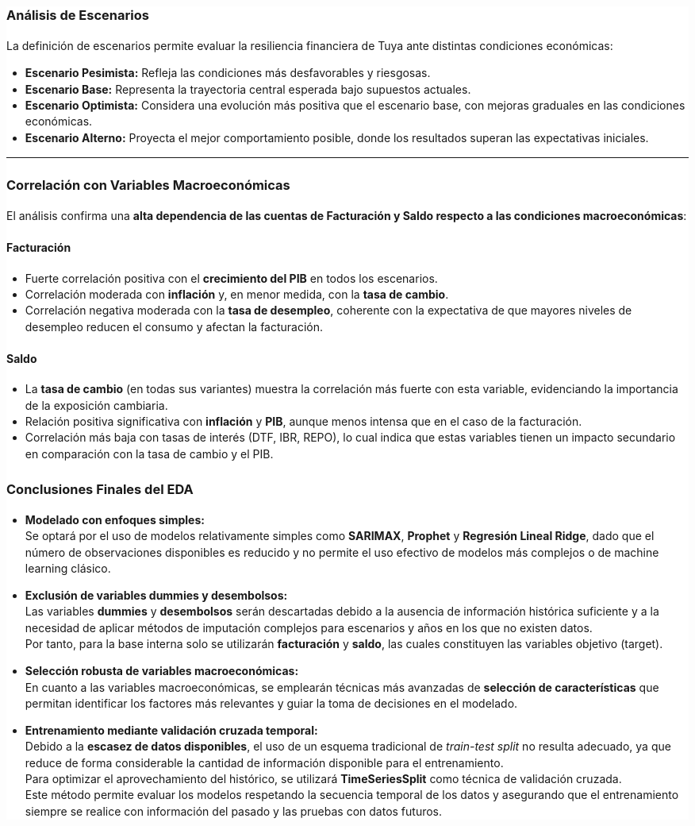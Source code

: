 
### Análisis de Escenarios
La definición de escenarios permite evaluar la resiliencia financiera de Tuya ante distintas condiciones económicas:

- **Escenario Pesimista:** Refleja las condiciones más desfavorables y riesgosas.
- **Escenario Base:** Representa la trayectoria central esperada bajo supuestos actuales.
- **Escenario Optimista:** Considera una evolución más positiva que el escenario base, con mejoras graduales en las condiciones económicas.
- **Escenario Alterno:** Proyecta el mejor comportamiento posible, donde los resultados superan las expectativas iniciales.

---

### Correlación con Variables Macroeconómicas
El análisis confirma una **alta dependencia de las cuentas de Facturación y Saldo respecto a las condiciones macroeconómicas**:

#### Facturación
- Fuerte correlación positiva con el **crecimiento del PIB** en todos los escenarios.
- Correlación moderada con **inflación** y, en menor medida, con la **tasa de cambio**.
- Correlación negativa moderada con la **tasa de desempleo**, coherente con la expectativa de que mayores niveles de desempleo reducen el consumo y afectan la facturación.

#### Saldo
- La **tasa de cambio** (en todas sus variantes) muestra la correlación más fuerte con esta variable, evidenciando la importancia de la exposición cambiaria.
- Relación positiva significativa con **inflación** y **PIB**, aunque menos intensa que en el caso de la facturación.
- Correlación más baja con tasas de interés (DTF, IBR, REPO), lo cual indica que estas variables tienen un impacto secundario en comparación con la tasa de cambio y el PIB.


### Conclusiones Finales del EDA

- **Modelado con enfoques simples:**  
  Se optará por el uso de modelos relativamente simples como **SARIMAX**, **Prophet** y **Regresión Lineal Ridge**, dado que el número de observaciones disponibles es reducido y no permite el uso efectivo de modelos más complejos o de machine learning clásico.

- **Exclusión de variables dummies y desembolsos:**  
  Las variables **dummies** y **desembolsos** serán descartadas debido a la ausencia de información histórica suficiente y a la necesidad de aplicar métodos de imputación complejos para escenarios y años en los que no existen datos.  
  Por tanto, para la base interna solo se utilizarán **facturación** y **saldo**, las cuales constituyen las variables objetivo (target).

- **Selección robusta de variables macroeconómicas:**  
  En cuanto a las variables macroeconómicas, se emplearán técnicas más avanzadas de **selección de características** que permitan identificar los factores más relevantes y guiar la toma de decisiones en el modelado.

- **Entrenamiento mediante validación cruzada temporal:**  
  Debido a la **escasez de datos disponibles**, el uso de un esquema tradicional de *train-test split* no resulta adecuado, ya que reduce de forma considerable la cantidad de información disponible para el entrenamiento.  
  Para optimizar el aprovechamiento del histórico, se utilizará **TimeSeriesSplit** como técnica de validación cruzada.  
  Este método permite evaluar los modelos respetando la secuencia temporal de los datos y asegurando que el entrenamiento siempre se realice con información del pasado y las pruebas con datos futuros.
